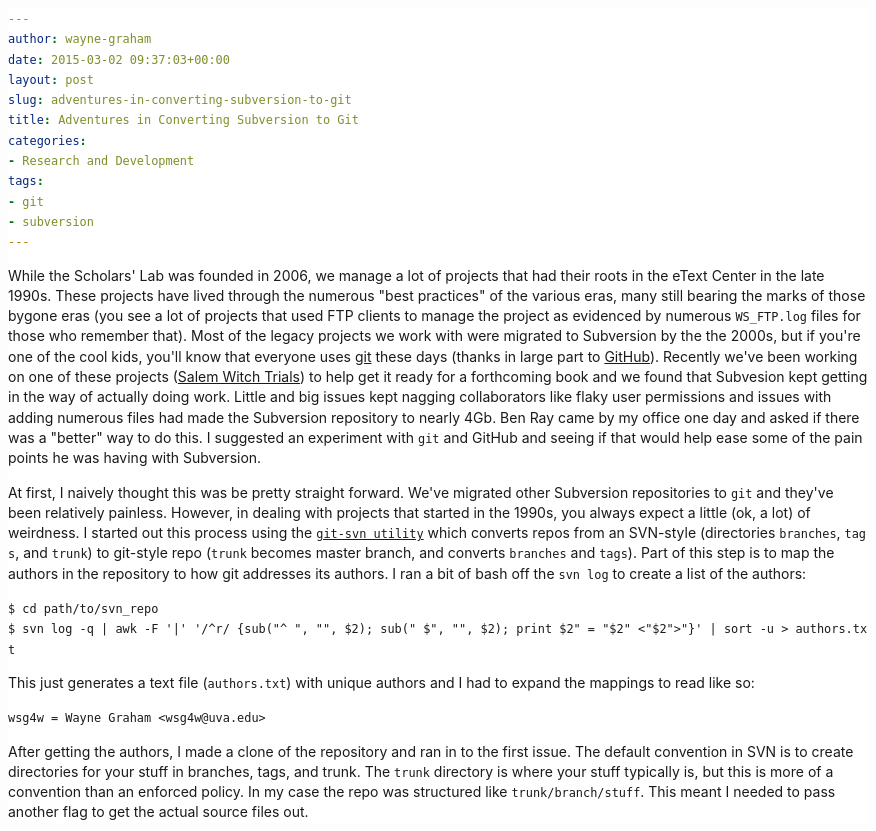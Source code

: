 ```yaml
---
author: wayne-graham
date: 2015-03-02 09:37:03+00:00
layout: post
slug: adventures-in-converting-subversion-to-git
title: Adventures in Converting Subversion to Git
categories:
- Research and Development
tags:
- git
- subversion
---
```


While the Scholars' Lab was founded in 2006, we manage a lot of projects that had their roots in the eText Center in the late 1990s. These projects have lived through the numerous "best practices" of the various eras, many still bearing the marks of those bygone eras (you see a lot of projects that used FTP clients to manage the project as evidenced by numerous `WS_FTP.log` files for those who remember that). Most of the legacy projects we work with were migrated to Subversion by the the 2000s, but if you're one of the cool kids, you'll know that everyone uses [git](http://git-scm.com/) these days (thanks in large part to [GitHub](https://github.com)). Recently we've been working on one of these projects ([Salem Witch Trials](http://salem.lib.virginia.edu)) to help get it ready for a forthcoming book and we found that Subvesion kept getting in the way of actually doing work. Little and big issues kept nagging collaborators like flaky user permissions and issues with adding numerous files had made the Subversion repository to nearly 4Gb. Ben Ray came by my office one day and asked if there was a "better" way to do this. I suggested an experiment with `git` and GitHub and seeing if that would help ease some of the pain points he was having with Subversion.

At first, I naively thought this was be pretty straight forward. We've migrated other Subversion repositories to `git` and they've been relatively painless. However, in dealing with projects that started in the 1990s, you always expect a little (ok, a lot) of weirdness. I started out this process using the [`git-svn utility`](https://www.kernel.org/pub/software/scm/git/docs/git-svn.html) which converts repos from an SVN-style (directories `branches`, `tags`, and `trunk`) to git-style repo (`trunk` becomes master branch, and converts `branches` and `tags`). Part of this step is to map the authors in the repository to how git addresses its authors. I ran a bit of bash off the `svn log` to create a list of the authors:

```
$ cd path/to/svn_repo
$ svn log -q | awk -F '|' '/^r/ {sub("^ ", "", $2); sub(" $", "", $2); print $2" = "$2" <"$2">"}' | sort -u > authors.txt
```

This just generates a text file (`authors.txt`) with unique authors and I had to expand the mappings to read like so:

```
wsg4w = Wayne Graham <wsg4w@uva.edu>
```

After getting the authors, I made a clone of the repository and ran in to the first issue. The default convention in SVN is to create directories for your stuff in branches, tags, and trunk. The `trunk` directory is where your stuff typically is, but this is more of a convention than an enforced policy. In my case the repo was structured like `trunk/branch/stuff`. This meant I needed to pass another flag to get the actual source files out.
